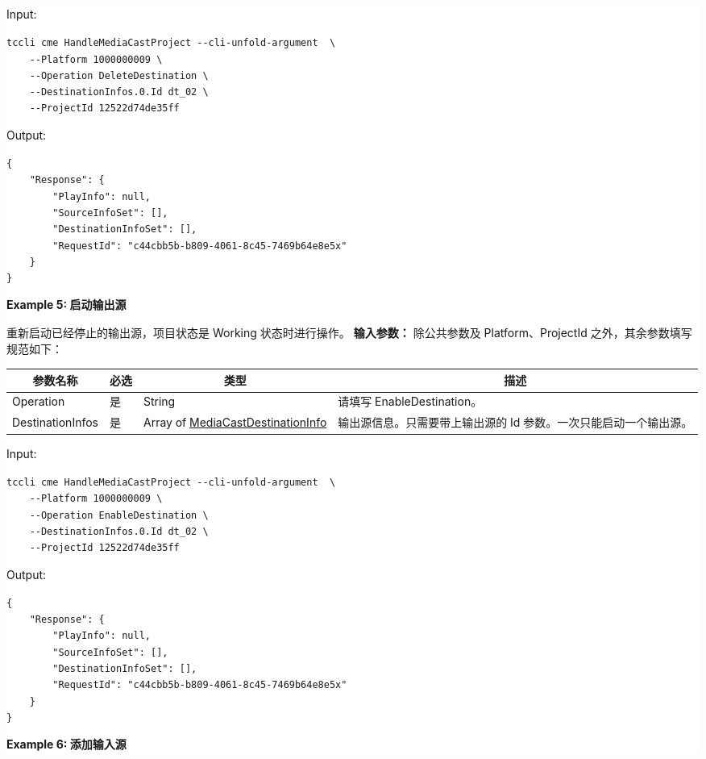 Input: 

```
tccli cme HandleMediaCastProject --cli-unfold-argument  \
    --Platform 1000000009 \
    --Operation DeleteDestination \
    --DestinationInfos.0.Id dt_02 \
    --ProjectId 12522d74de35ff
```

Output: 
```
{
    "Response": {
        "PlayInfo": null,
        "SourceInfoSet": [],
        "DestinationInfoSet": [],
        "RequestId": "c44cbb5b-b809-4061-8c45-7469b64e8e5x"
    }
}
```

**Example 5: 启动输出源**

重新启动已经停止的输出源，项目状态是 Working 状态时进行操作。
**输入参数：**
除公共参数及 Platform、ProjectId 之外，其余参数填写规范如下：

参数名称 | 必选 | 类型 | 描述
------- | ------- | ------- | -------
Operation | 是 | String | 请填写 EnableDestination。
DestinationInfos| 是 | Array of [MediaCastDestinationInfo](https://cloud.tencent.com/document/api/1156/40360#MediaCastDestinationInfo)| 输出源信息。只需要带上输出源的 Id 参数。一次只能启动一个输出源。

Input: 

```
tccli cme HandleMediaCastProject --cli-unfold-argument  \
    --Platform 1000000009 \
    --Operation EnableDestination \
    --DestinationInfos.0.Id dt_02 \
    --ProjectId 12522d74de35ff
```

Output: 
```
{
    "Response": {
        "PlayInfo": null,
        "SourceInfoSet": [],
        "DestinationInfoSet": [],
        "RequestId": "c44cbb5b-b809-4061-8c45-7469b64e8e5x"
    }
}
```

**Example 6: 添加输入源**
